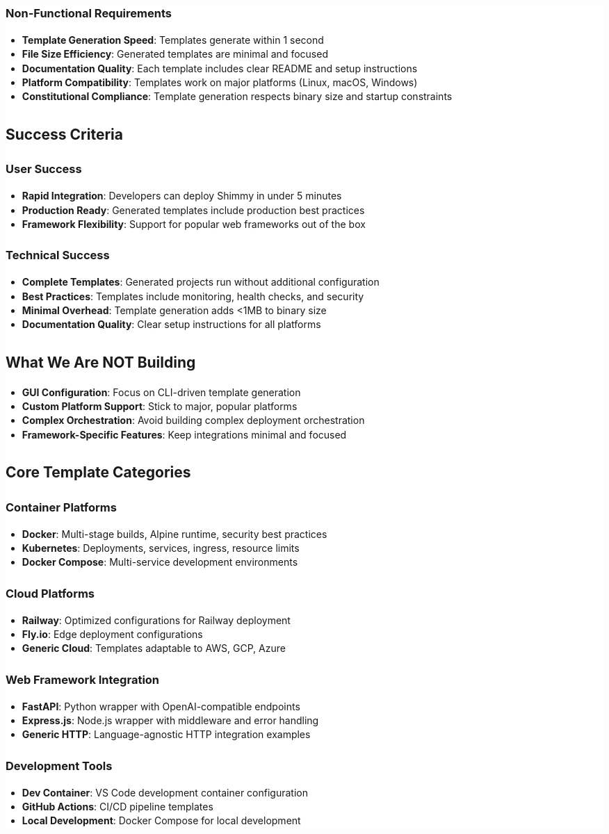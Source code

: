 ### Non-Functional Requirements
- **Template Generation Speed**: Templates generate within 1 second
- **File Size Efficiency**: Generated templates are minimal and focused
- **Documentation Quality**: Each template includes clear README and setup instructions
- **Platform Compatibility**: Templates work on major platforms (Linux, macOS, Windows)
- **Constitutional Compliance**: Template generation respects binary size and startup constraints

## Success Criteria

### User Success
- **Rapid Integration**: Developers can deploy Shimmy in under 5 minutes
- **Production Ready**: Generated templates include production best practices
- **Framework Flexibility**: Support for popular web frameworks out of the box

### Technical Success
- **Complete Templates**: Generated projects run without additional configuration
- **Best Practices**: Templates include monitoring, health checks, and security
- **Minimal Overhead**: Template generation adds <1MB to binary size
- **Documentation Quality**: Clear setup instructions for all platforms

## What We Are NOT Building
- **GUI Configuration**: Focus on CLI-driven template generation
- **Custom Platform Support**: Stick to major, popular platforms
- **Complex Orchestration**: Avoid building complex deployment orchestration
- **Framework-Specific Features**: Keep integrations minimal and focused

## Core Template Categories

### Container Platforms
- **Docker**: Multi-stage builds, Alpine runtime, security best practices
- **Kubernetes**: Deployments, services, ingress, resource limits
- **Docker Compose**: Multi-service development environments

### Cloud Platforms
- **Railway**: Optimized configurations for Railway deployment
- **Fly.io**: Edge deployment configurations
- **Generic Cloud**: Templates adaptable to AWS, GCP, Azure

### Web Framework Integration
- **FastAPI**: Python wrapper with OpenAI-compatible endpoints
- **Express.js**: Node.js wrapper with middleware and error handling
- **Generic HTTP**: Language-agnostic HTTP integration examples

### Development Tools
- **Dev Container**: VS Code development container configuration
- **GitHub Actions**: CI/CD pipeline templates
- **Local Development**: Docker Compose for local development
